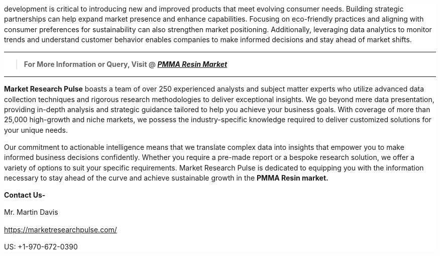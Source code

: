 development is critical to introducing new and improved products that meet evolving consumer needs. Building strategic partnerships can help expand market presence and enhance capabilities. Focusing on eco-friendly practices and aligning with consumer preferences for sustainability can also strengthen market positioning. Additionally, leveraging data analytics to monitor trends and understand customer behavior enables companies to make informed decisions and stay ahead of market shifts.</p><hr /><blockquote><p><strong>For More Information or Query, Visit @&nbsp;<em><a href="https://marketresearchpulse.com/report/50759/pmma-resin-market?utm_source=Linkedin&utm_medium=028">PMMA Resin Market</a></em></strong></p></blockquote><hr /><p><strong>Market Research Pulse</strong> boasts a team of over 250 experienced analysts and subject matter experts who utilize advanced data collection techniques and rigorous research methodologies to deliver exceptional insights. We go beyond mere data presentation, providing in-depth analysis and strategic guidance tailored to help you achieve your business goals. With coverage of more than 25,000 high-growth and niche markets, we possess the industry-specific knowledge required to deliver customized solutions for your unique needs.</p><p>Our commitment to actionable intelligence means that we translate complex data into insights that empower you to make informed business decisions confidently. Whether you require a pre-made report or a bespoke research solution, we offer a variety of options to suit your specific requirements. Market Research Pulse is dedicated to equipping you with the information necessary to stay ahead of the curve and achieve sustainable growth in the <strong>PMMA Resin market.</strong></p><p><strong>Contact Us-</strong></p><p>Mr. Martin Davis</p><p>https://marketresearchpulse.com/</p><p>US: +1-970-672-0390</p>
